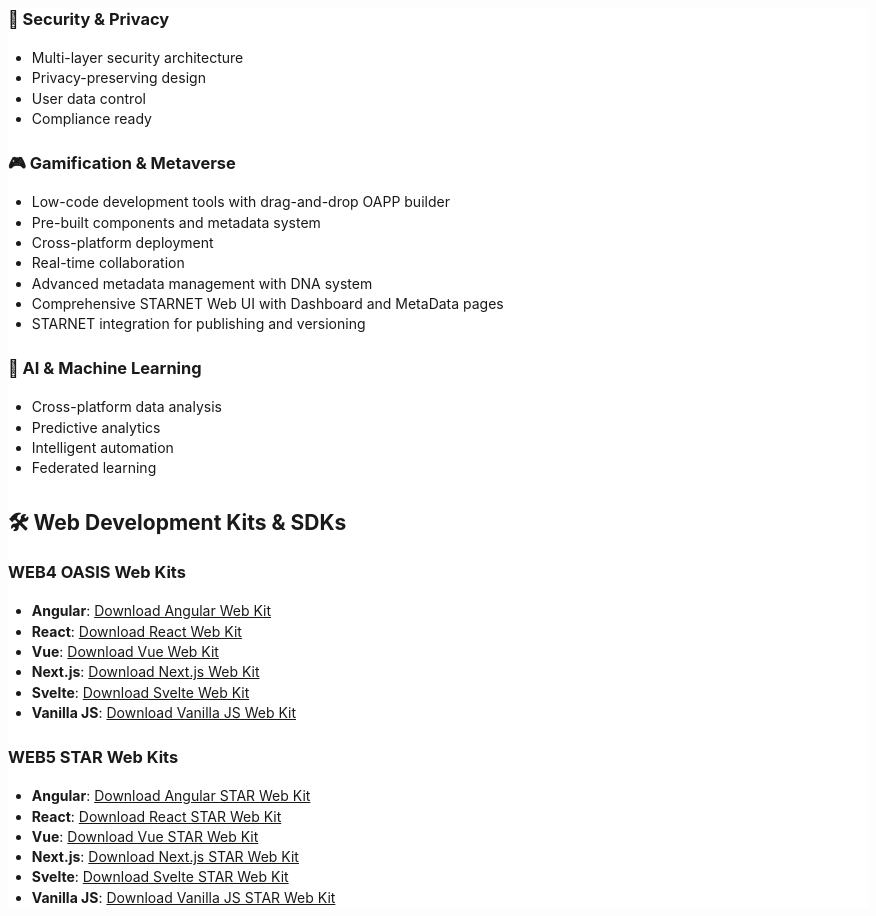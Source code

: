 ### 🔐 Security & Privacy
- Multi-layer security architecture
- Privacy-preserving design
- User data control
- Compliance ready

### 🎮 Gamification & Metaverse
- Low-code development tools with drag-and-drop OAPP builder
- Pre-built components and metadata system
- Cross-platform deployment
- Real-time collaboration
- Advanced metadata management with DNA system
- Comprehensive STARNET Web UI with Dashboard and MetaData pages
- STARNET integration for publishing and versioning

### 🤖 AI & Machine Learning
- Cross-platform data analysis
- Predictive analytics
- Intelligent automation
- Federated learning

## 🛠️ Web Development Kits & SDKs

### WEB4 OASIS Web Kits
- **Angular**: [Download Angular Web Kit](https://oasisweb4.one/downloads/oasis-webui-devkit-angular.zip)
- **React**: [Download React Web Kit](https://oasisweb4.one/downloads/oasis-webui-devkit-react.zip)
- **Vue**: [Download Vue Web Kit](https://oasisweb4.one/downloads/oasis-webui-devkit-vue.zip)
- **Next.js**: [Download Next.js Web Kit](https://oasisweb4.one/downloads/oasis-webui-devkit-nextjs.zip)
- **Svelte**: [Download Svelte Web Kit](https://oasisweb4.one/downloads/oasis-webui-devkit-svelte.zip)
- **Vanilla JS**: [Download Vanilla JS Web Kit](https://oasisweb4.one/downloads/oasis-webui-devkit-vanilla.zip)

### WEB5 STAR Web Kits
- **Angular**: [Download Angular STAR Web Kit](https://oasisweb4.one/downloads/oasis-web5-star-webkit-angular.zip)
- **React**: [Download React STAR Web Kit](https://oasisweb4.one/downloads/oasis-web5-star-webkit-react.zip)
- **Vue**: [Download Vue STAR Web Kit](https://oasisweb4.one/downloads/oasis-web5-star-webkit-vue.zip)
- **Next.js**: [Download Next.js STAR Web Kit](https://oasisweb4.one/downloads/oasis-web5-star-webkit-nextjs.zip)
- **Svelte**: [Download Svelte STAR Web Kit](https://oasisweb4.one/downloads/oasis-web5-star-webkit-svelte.zip)
- **Vanilla JS**: [Download Vanilla JS STAR Web Kit](https://oasisweb4.one/downloads/oasis-web5-star-webkit-vanilla.zip)
